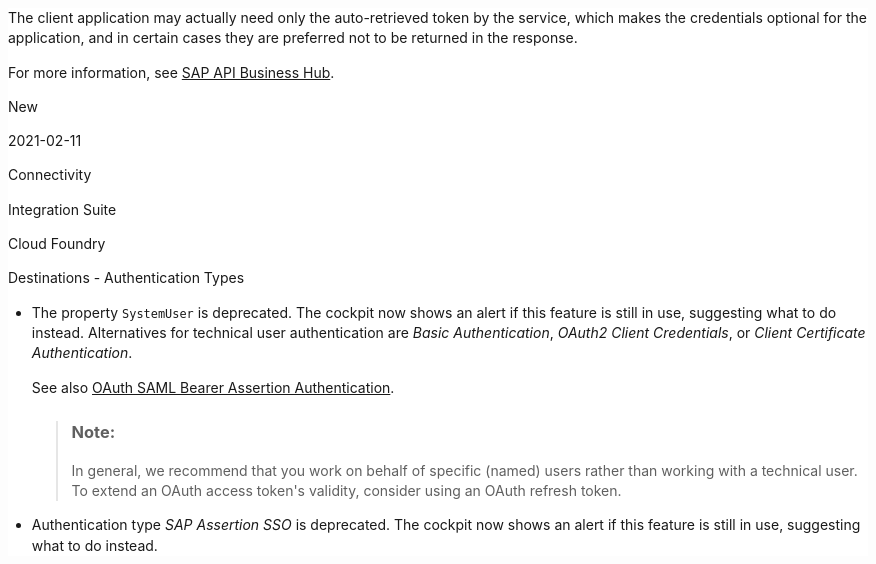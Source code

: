 The client application may actually need only the auto-retrieved token by the service, which makes the credentials optional for the application, and in certain cases they are preferred not to be returned in the response.

For more information, see [SAP API Business Hub](https://api.sap.com/api/SAP_CP_CF_Connectivity_Destination/resource).

</td>
<td valign="top">



</td>
<td valign="top">

New

</td>
<td valign="top">

2021-02-11

</td>
</tr>
<tr>
<td valign="top">

Connectivity

</td>
<td valign="top">

Integration Suite

</td>
<td valign="top">

Cloud Foundry

</td>
<td valign="top">

Destinations - Authentication Types

</td>
<td valign="top">

-   The property `SystemUser` is deprecated. The cockpit now shows an alert if this feature is still in use, suggesting what to do instead. Alternatives for technical user authentication are *Basic Authentication*, *OAuth2 Client Credentials*, or *Client Certificate Authentication*.

    See also [OAuth SAML Bearer Assertion Authentication](https://help.sap.com/viewer/cca91383641e40ffbe03bdc78f00f681/Cloud/en-US/c69ea6aacd714ad2ae8ceb5fc3ceea56.html).

    > ### Note:  
    > In general, we recommend that you work on behalf of specific \(named\) users rather than working with a technical user. To extend an OAuth access token's validity, consider using an OAuth refresh token.

-   Authentication type *SAP Assertion SSO* is deprecated. The cockpit now shows an alert if this feature is still in use, suggesting what to do instead.
